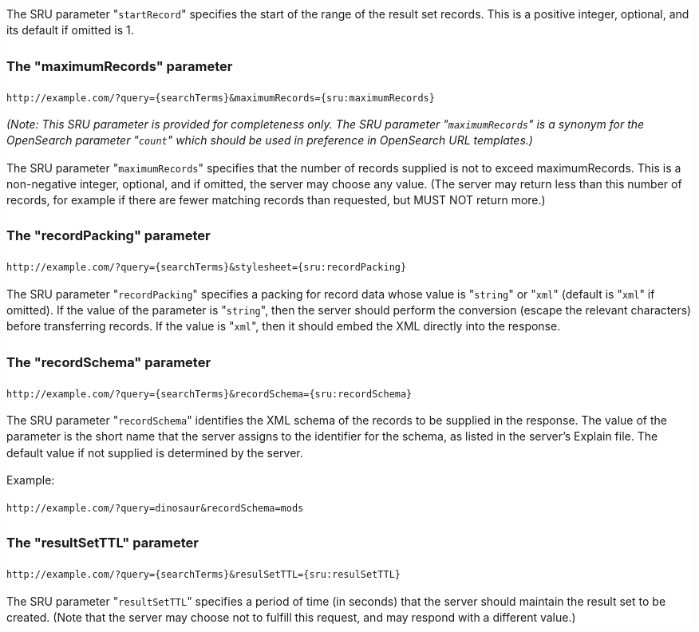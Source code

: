The SRU parameter "`startRecord`" specifies the start of the range of
the result set records. This is a positive integer, optional, and its
default if omitted is
1.

### The "maximumRecords" parameter

`http://example.com/?query={searchTerms}&maximumRecords={sru:maximumRecords}`

*(Note: This SRU parameter is provided for completeness only. The SRU
parameter "`maximumRecords`" is a synonym for the OpenSearch parameter
"`count`" which should be used in preference in OpenSearch URL
templates.)*

The SRU parameter "`maximumRecords`" specifies that the number of
records supplied is not to exceed maximumRecords. This is a non-negative
integer, optional, and if omitted, the server may choose any value. (The
server may return less than this number of records, for example if there
are fewer matching records than requested, but MUST NOT return more.)

### The "recordPacking" parameter

`http://example.com/?query={searchTerms}&stylesheet={sru:recordPacking}`

The SRU parameter "`recordPacking`" specifies a packing for record data
whose value is "`string`" or "`xml`" (default is "`xml`" if omitted). If
the value of the parameter is "`string`", then the server should perform
the conversion (escape the relevant characters) before transferring
records. If the value is "`xml`", then it should embed the XML directly
into the
response.

### The "recordSchema" parameter

`http://example.com/?query={searchTerms}&recordSchema={sru:recordSchema}`

The SRU parameter "`recordSchema`" identifies the XML schema of the
records to be supplied in the response. The value of the parameter is
the short name that the server assigns to the identifier for the schema,
as listed in the server’s Explain file. The default value if not
supplied is determined by the server.

Example:

`http://example.com/?query=dinosaur&recordSchema=mods`

### The "resultSetTTL" parameter

`http://example.com/?query={searchTerms}&resulSetTTL={sru:resulSetTTL}`

The SRU parameter "`resultSetTTL`" specifies a period of time (in
seconds) that the server should maintain the result set to be created.
(Note that the server may choose not to fulfill this request, and may
respond with a different value.)
